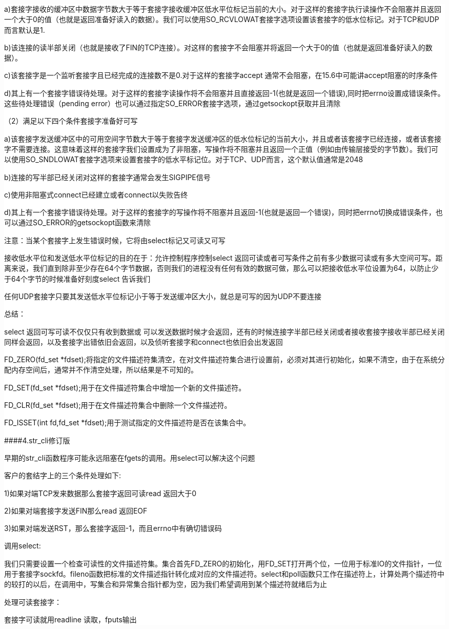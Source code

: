 a)套接字接收的缓冲区中数据字节数大于等于套接字接收缓冲区低水平位标记当前的大小。对于这样的套接字执行读操作不会阻塞并且返回一个大于0的值（也就是返回准备好读入的数据）。我们可以使用SO_RCVLOWAT套接字选项设置该套接字的低水位标记。对于TCP和UDP而言默认是1.

b)该连接的读半部关闭（也就是接收了FIN的TCP连接）。对这样的套接字不会阻塞并将返回一个大于0的值（也就是返回准备好读入的数据）。

c)该套接字是一个监听套接字且已经完成的连接数不是0.对于这样的套接字accept 通常不会阻塞，在15.6中可能讲accept阻塞的时序条件

d)其上有一个套接字错误待处理。对于这样的套接字读操作将不会阻塞并且直接返回-1(也就是返回一个错误),同时把errno设置成错误条件。这些待处理错误（pending error）也可以通过指定SO_ERROR套接字选项，通过getsockopt获取并且清除

（2）满足以下四个条件套接字准备好可写

a)该套接字发送缓冲区中的可用空间字节数大于等于套接字发送缓冲区的低水位标记的当前大小，并且或者该套接字已经连接，或者该套接字不需要连接。这意味着这样的套接字我们设置成为了非阻塞，写操作将不阻塞并且返回一个正值（例如由传输层接受的字节数）。我们可以使用SO_SNDLOWAT套接字选项来设置套接字的低水平标记位。对于TCP、UDP而言，这个默认值通常是2048

b)连接的写半部已经关闭对这样的套接字通常会发生SIGPIPE信号

c)使用非阻塞式connect已经建立或者connect以失败告终

d)其上有一个套接字错误待处理。对于这样的套接字的写操作将不阻塞并且返回-1(也就是返回一个错误)，同时把errno切换成错误条件，也可以通过SO_ERROR的getsockopt函数来清除

注意：当某个套接字上发生错误时候，它将由select标记又可读又可写

接收低水平位和发送低水平位标记的目的在于：允许控制程序控制select 返回可读或者可写条件之前有多少数据可读或有多大空间可写。距离来说，我们直到除非至少存在64个字节数据，否则我们的进程没有任何有效的数据可做，那么可以把接收低水平位设置为64，以防止少于64个字节的时候准备好刻度select 告诉我们

任何UDP套接字只要其发送低水平位标记小于等于发送缓冲区大小，就总是可写的因为UDP不要连接


总结：

select 返回可写可读不仅仅只有收到数据或 可以发送数据时候才会返回，还有的时候连接字半部已经关闭或者接收套接字接收半部已经关闭同样会返回，以及套接字出错依旧会返回，以及侦听套接字和connect也依旧会出发返回


FD_ZERO(fd_set *fdset);将指定的文件描述符集清空，在对文件描述符集合进行设置前，必须对其进行初始化，如果不清空，由于在系统分配内存空间后，通常并不作清空处理，所以结果是不可知的。

 FD_SET(fd_set *fdset);用于在文件描述符集合中增加一个新的文件描述符。
 
 FD_CLR(fd_set *fdset);用于在文件描述符集合中删除一个文件描述符。
 
 FD_ISSET(int fd,fd_set *fdset);用于测试指定的文件描述符是否在该集合中。

####4.str_cli修订版

早期的str_cli函数程序可能永远阻塞在fgets的调用。用select可以解决这个问题

客户的套结字上的三个条件处理如下:

1)如果对端TCP发来数据那么套接字返回可读read 返回大于0

2)如果对端套接字发送FIN那么read 返回EOF

3)如果对端发送RST，那么套接字返回-1，而且errno中有确切错误码

调用select:

我们只需要设置一个检查可读性的文件描述符集。集合首先FD\_ZERO的初始化，用FD_SET打开两个位，一位用于标准IO的文件指针，一位用于套接字sockfd。fileno函数把标准的文件描述指针转化成对应的文件描述符。select和poll函数只工作在描述符上，计算处两个描述符中的较打的以后，在调用中，写集合和异常集合指针都为空，因为我们希望调用到某个描述符就绪后为止

处理可读套接字：

套接字可读就用readline 读取，fputs输出
